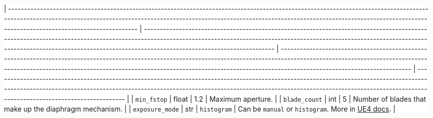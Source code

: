 | ------------------------------------------------------------------------------------------------------------------------------------------------------------------------------------------------------------------------------------------------------------------------------------------------------------------- | ------------------------------------------------------------------------------------------------------------------------------------------------------------------------------------------------------------------------------------------------------------------------------------------------------------------- | ------------------------------------------------------------------------------------------------------------------------------------------------------------------------------------------------------------------------------------------------------------------------------------------------------------------- | ------------------------------------------------------------------------------------------------------------------------------------------------------------------------------------------------------------------------------------------------------------------------------------------------------------------- |
| `min_fstop`                                                                                                                                                                                                                                                                                                         | float                                                                                                                                                                                                                                                                                                               | 1\.2                                                                                                                                                                                                                                                                                                                | Maximum aperture.                                                                                                                                                                                                                                                                                                   |
| `blade_count`                                                                                                                                                                                                                                                                                                       | int                                                                                                                                                                                                                                                                                                                 | 5                                                                                                                                                                                                                                                                                                                   | Number of blades that make up the diaphragm mechanism.                                                                                                                                                                                                                                                              |
| `exposure_mode`                                                                                                                                                                                                                                                                                                     | str                                                                                                                                                                                                                                                                                                                 | `histogram`                                                                                                                                                                                                                                                                                                         | Can be `manual` or `histogram`. More in [UE4 docs](<https://docs.unrealengine.com/en-US/Engine/Rendering/PostProcessEffects/AutomaticExposure/index.html>).                                                                                                                                                         |